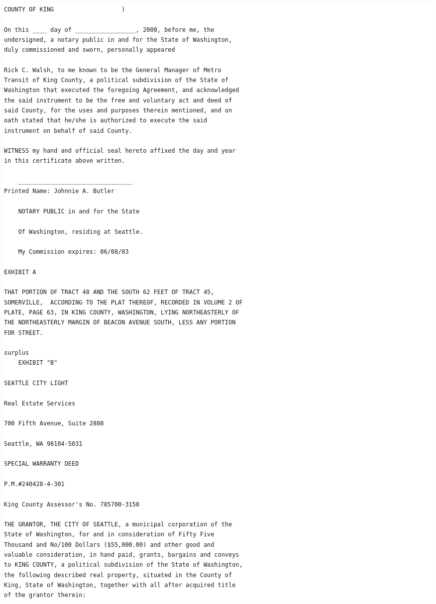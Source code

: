     COUNTY OF KING                   )  
  
    On this ____ day of _________________, 2000, before me, the  
    undersigned, a notary public in and for the State of Washington,  
    duly commissioned and sworn, personally appeared  
  
    Rick C. Walsh, to me known to be the General Manager of Metro  
    Transit of King County, a political subdivision of the State of  
    Washington that executed the foregoing Agreement, and acknowledged  
    the said instrument to be the free and voluntary act and deed of  
    said County, for the uses and purposes therein mentioned, and on  
    oath stated that he/she is authorized to execute the said  
    instrument on behalf of said County.  
  
    WITNESS my hand and official seal hereto affixed the day and year  
    in this certificate above written.  
  
        ________________________________  
    Printed Name: Johnnie A. Butler  
  
        NOTARY PUBLIC in and for the State  
  
        Of Washington, residing at Seattle.  
  
        My Commission expires: 06/08/03  
  
    EXHIBIT A  
  
    THAT PORTION OF TRACT 48 AND THE SOUTH 62 FEET OF TRACT 45,  
    SOMERVILLE,  ACCORDING TO THE PLAT THEREOF, RECORDED IN VOLUME 2 OF  
    PLATE, PAGE 63, IN KING COUNTY, WASHINGTON, LYING NORTHEASTERLY OF  
    THE NORTHEASTERLY MARGIN OF BEACON AVENUE SOUTH, LESS ANY PORTION  
    FOR STREET.  
  
    surplus  
        EXHIBIT "B"  
  
    SEATTLE CITY LIGHT  
  
    Real Estate Services  
  
    700 Fifth Avenue, Suite 2808  
  
    Seattle, WA 98104-5031  
  
    SPECIAL WARRANTY DEED  
  
    P.M.#240428-4-301  
  
    King County Assessor's No. 785700-3150  
  
    THE GRANTOR, THE CITY OF SEATTLE, a municipal corporation of the  
    State of Washington, for and in consideration of Fifty Five  
    Thousand and No/100 Dollars ($55,000.00) and other good and  
    valuable consideration, in hand paid, grants, bargains and conveys  
    to KING COUNTY, a political subdivision of the State of Washington,  
    the following described real property, situated in the County of  
    King, State of Washington, together with all after acquired title  
    of the grantor therein:  
  